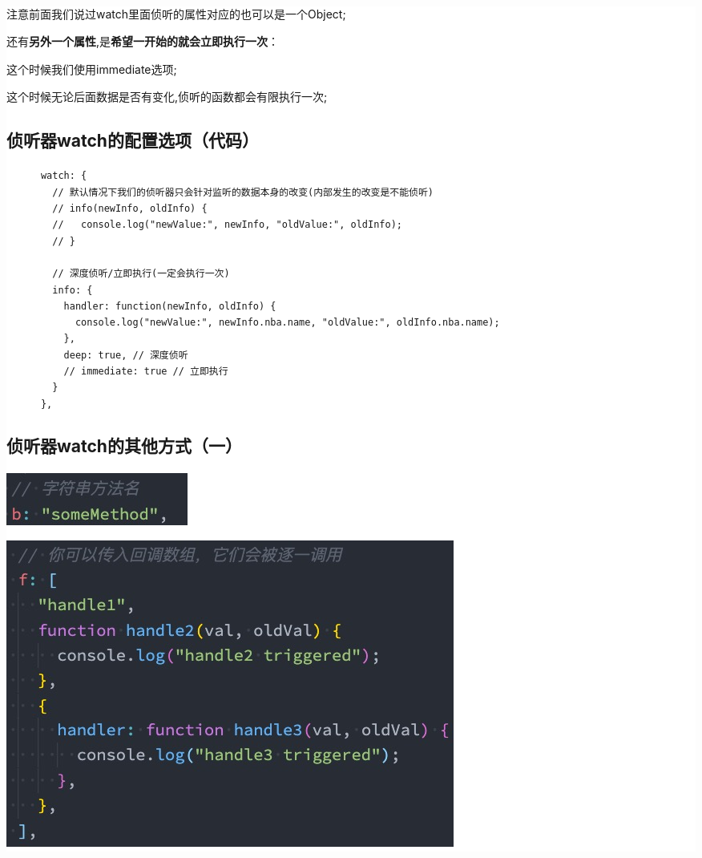 注意前面我们说过watch里面侦听的属性对应的也可以是一个Object;



还有**另外一个属性**,是**希望一开始的就会立即执行一次**：

这个时候我们使用immediate选项;

这个时候无论后面数据是否有变化,侦听的函数都会有限执行一次;



## 侦听器watch的配置选项（代码）

```vue
      watch: {
        // 默认情况下我们的侦听器只会针对监听的数据本身的改变(内部发生的改变是不能侦听)
        // info(newInfo, oldInfo) {
        //   console.log("newValue:", newInfo, "oldValue:", oldInfo);
        // }

        // 深度侦听/立即执行(一定会执行一次)
        info: {
          handler: function(newInfo, oldInfo) {
            console.log("newValue:", newInfo.nba.name, "oldValue:", oldInfo.nba.name);
          },
          deep: true, // 深度侦听
          // immediate: true // 立即执行
        }
      },
```



## 侦听器watch的其他方式（一）

![image-20250730110400197](Vue3的OptionsAPI/image-20250730110400197.png)



![image-20250730110404610](Vue3的OptionsAPI/image-20250730110404610.png)
